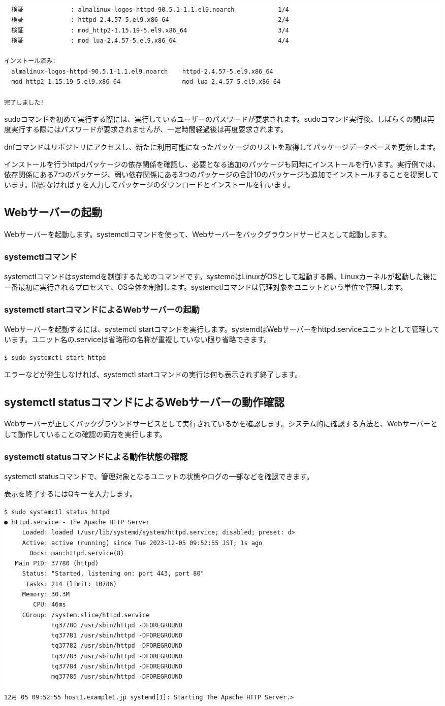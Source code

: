 ```
  検証             : almalinux-logos-httpd-90.5.1-1.1.el9.noarch            1/4
  検証             : httpd-2.4.57-5.el9.x86_64                              2/4
  検証             : mod_http2-1.15.19-5.el9.x86_64                         3/4
  検証             : mod_lua-2.4.57-5.el9.x86_64                            4/4

インストール済み:
  almalinux-logos-httpd-90.5.1-1.1.el9.noarch    httpd-2.4.57-5.el9.x86_64
  mod_http2-1.15.19-5.el9.x86_64                 mod_lua-2.4.57-5.el9.x86_64

完了しました!
```

sudoコマンドを初めて実行する際には、実行しているユーザーのパスワードが要求されます。sudoコマンド実行後、しばらくの間は再度実行する際にはパスワードが要求されませんが、一定時間経過後は再度要求されます。

dnfコマンドはリポジトリにアクセスし、新たに利用可能になったパッケージのリストを取得してパッケージデータベースを更新します。

インストールを行うhttpdパッケージの依存関係を確認し、必要となる追加のパッケージも同時にインストールを行います。実行例では、依存関係にある7つのパッケージ、弱い依存関係にある3つのパッケージの合計10のパッケージも追加でインストールすることを提案しています。問題なければ y を入力してパッケージのダウンロードとインストールを行います。

## Webサーバーの起動
Webサーバーを起動します。systemctlコマンドを使って、Webサーバーをバックグラウンドサービスとして起動します。

### systemctlコマンド
systemctlコマンドはsystemdを制御するためのコマンドです。systemdはLinuxがOSとして起動する際、Linuxカーネルが起動した後に一番最初に実行されるプロセスで、OS全体を制御します。systemctlコマンドは管理対象をユニットという単位で管理します。

### systemctl startコマンドによるWebサーバーの起動
Webサーバーを起動するには、systemctl startコマンドを実行します。systemdはWebサーバーをhttpd.serviceユニットとして管理しています。ユニット名の.serviceは省略形の名称が重複していない限り省略できます。

```
$ sudo systemctl start httpd
```

エラーなどが発生しなければ、systemctl startコマンドの実行は何も表示されず終了します。

## systemctl statusコマンドによるWebサーバーの動作確認
Webサーバーが正しくバックグラウンドサービスとして実行されているかを確認します。システム的に確認する方法と、Webサーバーとして動作していることの確認の両方を実行します。

### systemctl statusコマンドによる動作状態の確認
systemctl statusコマンドで、管理対象となるユニットの状態やログの一部などを確認できます。

表示を終了するにはQキーを入力します。

```
$ sudo systemctl status httpd
● httpd.service - The Apache HTTP Server
     Loaded: loaded (/usr/lib/systemd/system/httpd.service; disabled; preset: d>
     Active: active (running) since Tue 2023-12-05 09:52:55 JST; 1s ago
       Docs: man:httpd.service(8)
   Main PID: 37780 (httpd)
     Status: "Started, listening on: port 443, port 80"
      Tasks: 214 (limit: 10786)
     Memory: 30.3M
        CPU: 46ms
     CGroup: /system.slice/httpd.service
             tq37780 /usr/sbin/httpd -DFOREGROUND
             tq37781 /usr/sbin/httpd -DFOREGROUND
             tq37782 /usr/sbin/httpd -DFOREGROUND
             tq37783 /usr/sbin/httpd -DFOREGROUND
             tq37784 /usr/sbin/httpd -DFOREGROUND
             mq37785 /usr/sbin/httpd -DFOREGROUND

12月 05 09:52:55 host1.example1.jp systemd[1]: Starting The Apache HTTP Server.>
```